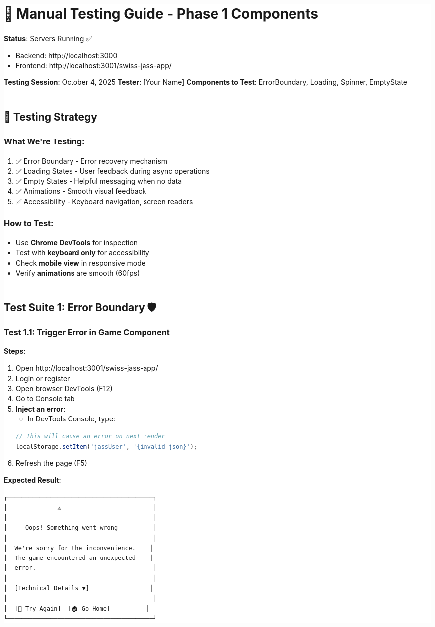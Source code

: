# 🧪 Manual Testing Guide - Phase 1 Components

**Status**: Servers Running ✅
- Backend: http://localhost:3000
- Frontend: http://localhost:3001/swiss-jass-app/

**Testing Session**: October 4, 2025
**Tester**: [Your Name]
**Components to Test**: ErrorBoundary, Loading, Spinner, EmptyState

---

## 🎯 Testing Strategy

### What We're Testing:
1. ✅ Error Boundary - Error recovery mechanism
2. ✅ Loading States - User feedback during async operations
3. ✅ Empty States - Helpful messaging when no data
4. ✅ Animations - Smooth visual feedback
5. ✅ Accessibility - Keyboard navigation, screen readers

### How to Test:
- Use **Chrome DevTools** for inspection
- Test with **keyboard only** for accessibility
- Check **mobile view** in responsive mode
- Verify **animations** are smooth (60fps)

---

## Test Suite 1: Error Boundary 🛡️

### Test 1.1: Trigger Error in Game Component

**Steps**:
1. Open http://localhost:3001/swiss-jass-app/
2. Login or register
3. Open browser DevTools (F12)
4. Go to Console tab
5. **Inject an error**:
   - In DevTools Console, type:
   ```javascript
   // This will cause an error on next render
   localStorage.setItem('jassUser', '{invalid json}');
   ```
6. Refresh the page (F5)

**Expected Result**:
```
┌─────────────────────────────────────────┐
│              ⚠️                          │
│                                         │
│     Oops! Something went wrong          │
│                                         │
│  We're sorry for the inconvenience.    │
│  The game encountered an unexpected    │
│  error.                                 │
│                                         │
│  [Technical Details ▼]                 │
│                                         │
│  [🔄 Try Again]  [🏠 Go Home]          │
└─────────────────────────────────────────┘
```
